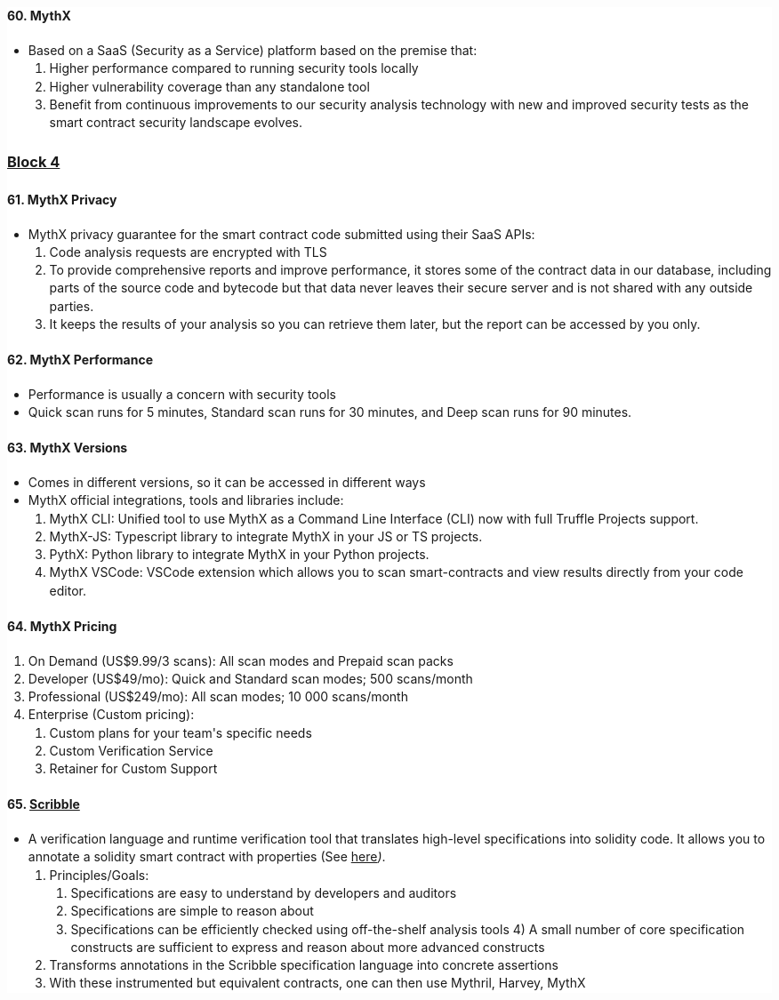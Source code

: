 #### 60. MythX
- Based on a SaaS (Security as a Service) platform based on the premise that:
    1. Higher performance compared to running security tools locally
    2. Higher vulnerability coverage than any standalone tool
    3. Benefit from continuous improvements to our security analysis technology with new and improved security tests as the smart contract security landscape evolves.


### [Block 4](https://www.youtube.com/watch?v=jZ81ebDJVe0)
#### 61. MythX Privacy
- MythX privacy guarantee for the smart contract code submitted using their SaaS APIs:
	1. Code analysis requests are encrypted with TLS
	2. To provide comprehensive reports and improve performance, it stores some of the contract data in our database, including parts of the source code and bytecode but that data never leaves their secure server and is not shared with any outside parties.
	3. It keeps the results of your analysis so you can retrieve them later, but the report can be accessed by you only.

#### 62. MythX Performance
- Performance is usually a concern with security tools
- Quick scan runs for 5 minutes, Standard scan runs for 30 minutes, and Deep scan runs for 90 minutes.

#### 63. MythX Versions
- Comes in different versions, so it can be accessed in different ways
- MythX official integrations, tools and libraries include:
    1. MythX CLI: Unified tool to use MythX as a Command Line Interface (CLI) now with full Truffle Projects support.
    2. MythX-JS: Typescript library to integrate MythX in your JS or TS projects.
    3. PythX: Python library to integrate MythX in your Python projects.
    4. MythX VSCode: VSCode extension which allows you to scan smart-contracts and view results directly from your code editor.

#### 64. MythX Pricing
1. On Demand (US$9.99/3 scans): All scan modes and Prepaid scan packs
2. Developer (US$49/mo): Quick and Standard scan modes; 500 scans/month
3. Professional (US$249/mo): All scan modes; 10 000 scans/month
4. Enterprise (Custom pricing):
	1. Custom plans for your team's specific needs
	2. Custom Verification Service
	3. Retainer for Custom Support

#### 65. [Scribble](https://github.com/consensys/scribble)
- A verification language and runtime verification tool that translates high-level specifications into solidity code. It allows you to annotate a solidity smart contract with properties (See [here](https://docs.scribble.codes/)_)_.
    1. Principles/Goals:
	    1) Specifications are easy to understand by developers and auditors
	    2) Specifications are simple to reason about
	    3) Specifications can be efficiently checked using off-the-shelf analysis tools 4) A small number of core specification constructs are sufficient to express and reason about more advanced constructs
    2. Transforms annotations in the Scribble specification language into concrete assertions
    3. With these instrumented but equivalent contracts, one can then use Mythril, Harvey, MythX
